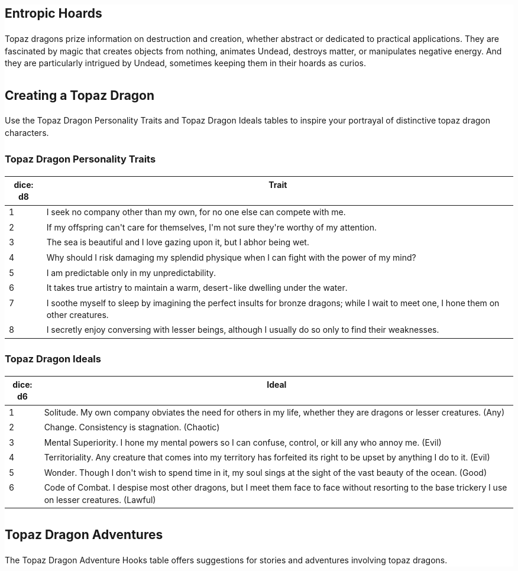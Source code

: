 ## Entropic Hoards

Topaz dragons prize information on destruction and creation, whether abstract or dedicated to practical applications. They are fascinated by magic that creates objects from nothing, animates Undead, destroys matter, or manipulates negative energy. And they are particularly intrigued by Undead, sometimes keeping them in their hoards as curios.

## Creating a Topaz Dragon

Use the Topaz Dragon Personality Traits and Topaz Dragon Ideals tables to inspire your portrayal of distinctive topaz dragon characters.

### Topaz Dragon Personality Traits

| dice: d8 | Trait |
|----------|-------|
| 1 | I seek no company other than my own, for no one else can compete with me. |
| 2 | If my offspring can't care for themselves, I'm not sure they're worthy of my attention. |
| 3 | The sea is beautiful and I love gazing upon it, but I abhor being wet. |
| 4 | Why should I risk damaging my splendid physique when I can fight with the power of my mind? |
| 5 | I am predictable only in my unpredictability. |
| 6 | It takes true artistry to maintain a warm, desert-like dwelling under the water. |
| 7 | I soothe myself to sleep by imagining the perfect insults for bronze dragons; while I wait to meet one, I hone them on other creatures. |
| 8 | I secretly enjoy conversing with lesser beings, although I usually do so only to find their weaknesses. |{ #trait}


### Topaz Dragon Ideals

| dice: d6 | Ideal |
|----------|-------|
| 1 | Solitude. My own company obviates the need for others in my life, whether they are dragons or lesser creatures. (Any) |
| 2 | Change. Consistency is stagnation. (Chaotic) |
| 3 | Mental Superiority. I hone my mental powers so I can confuse, control, or kill any who annoy me. (Evil) |
| 4 | Territoriality. Any creature that comes into my territory has forfeited its right to be upset by anything I do to it. (Evil) |
| 5 | Wonder. Though I don't wish to spend time in it, my soul sings at the sight of the vast beauty of the ocean. (Good) |
| 6 | Code of Combat. I despise most other dragons, but I meet them face to face without resorting to the base trickery I use on lesser creatures. (Lawful) |{ #ideal}


## Topaz Dragon Adventures

The Topaz Dragon Adventure Hooks table offers suggestions for stories and adventures involving topaz dragons.
